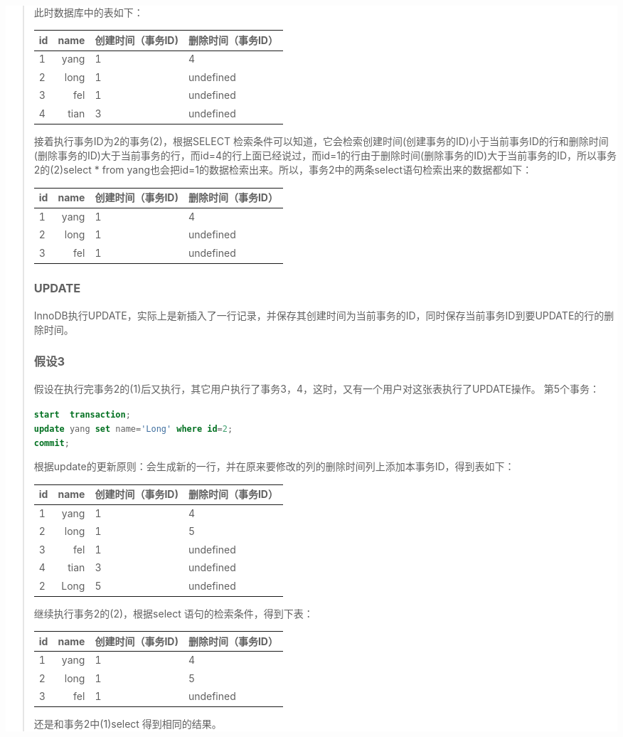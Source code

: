 >
> 此时数据库中的表如下：
>
> | id   | name | 创建时间（事务ID) | 删除时间（事务ID） |
> | :--- | ---: | :---------------- | :----------------- |
> | 1    | yang | 1                 | 4                  |
> | 2    | long | 1                 | undefined          |
> | 3    |  fel | 1                 | undefined          |
> | 4    | tian | 3                 | undefined          |
>
> 接着执行事务ID为2的事务(2)，根据SELECT 检索条件可以知道，它会检索创建时间(创建事务的ID)小于当前事务ID的行和删除时间(删除事务的ID)大于当前事务的行，而id=4的行上面已经说过，而id=1的行由于删除时间(删除事务的ID)大于当前事务的ID，所以事务2的(2)select * from yang也会把id=1的数据检索出来。所以，事务2中的两条select语句检索出来的数据都如下：
>
> | id   | name | 创建时间（事务ID) | 删除时间（事务ID） |
> | :--- | ---: | :---------------- | :----------------- |
> | 1    | yang | 1                 | 4                  |
> | 2    | long | 1                 | undefined          |
> | 3    |  fel | 1                 | undefined          |
>
> ### UPDATE
>
> InnoDB执行UPDATE，实际上是新插入了一行记录，并保存其创建时间为当前事务的ID，同时保存当前事务ID到要UPDATE的行的删除时间。
>
> ### 假设3
>
> 假设在执行完事务2的(1)后又执行，其它用户执行了事务3，4，这时，又有一个用户对这张表执行了UPDATE操作。
>  第5个事务：
>
> ```sql
> start  transaction;
> update yang set name='Long' where id=2;
> commit;
> ```
>
> 根据update的更新原则：会生成新的一行，并在原来要修改的列的删除时间列上添加本事务ID，得到表如下：
>
> | id   | name | 创建时间（事务ID) | 删除时间（事务ID） |
> | :--- | ---: | :---------------- | :----------------- |
> | 1    | yang | 1                 | 4                  |
> | 2    | long | 1                 | 5                  |
> | 3    |  fel | 1                 | undefined          |
> | 4    | tian | 3                 | undefined          |
> | 2    | Long | 5                 | undefined          |
>
> 继续执行事务2的(2)，根据select 语句的检索条件，得到下表：
>
> | id   | name | 创建时间（事务ID) | 删除时间（事务ID） |
> | :--- | ---: | :---------------- | :----------------- |
> | 1    | yang | 1                 | 4                  |
> | 2    | long | 1                 | 5                  |
> | 3    |  fel | 1                 | undefined          |
>
> 还是和事务2中(1)select 得到相同的结果。
